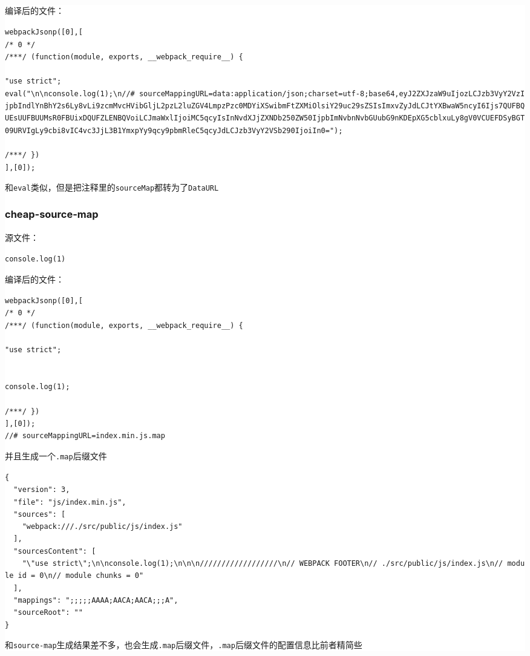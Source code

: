 编译后的文件：
```
webpackJsonp([0],[
/* 0 */
/***/ (function(module, exports, __webpack_require__) {

"use strict";
eval("\n\nconsole.log(1);\n//# sourceMappingURL=data:application/json;charset=utf-8;base64,eyJ2ZXJzaW9uIjozLCJzb3VyY2VzIjpbIndlYnBhY2s6Ly8vLi9zcmMvcHVibGljL2pzL2luZGV4LmpzPzc0MDYiXSwibmFtZXMiOlsiY29uc29sZSIsImxvZyJdLCJtYXBwaW5ncyI6Ijs7QUFBQUEsUUFBUUMsR0FBUixDQUFZLENBQVoiLCJmaWxlIjoiMC5qcyIsInNvdXJjZXNDb250ZW50IjpbImNvbnNvbGUubG9nKDEpXG5cblxuLy8gV0VCUEFDSyBGT09URVIgLy9cbi8vIC4vc3JjL3B1YmxpYy9qcy9pbmRleC5qcyJdLCJzb3VyY2VSb290IjoiIn0=");

/***/ })
],[0]);
```
和`eval`类似，但是把注释里的`sourceMap`都转为了`DataURL`

### cheap-source-map
源文件：
```
console.log(1)
```

编译后的文件：
```
webpackJsonp([0],[
/* 0 */
/***/ (function(module, exports, __webpack_require__) {

"use strict";


console.log(1);

/***/ })
],[0]);
//# sourceMappingURL=index.min.js.map
```
并且生成一个`.map`后缀文件
```
{
  "version": 3,
  "file": "js/index.min.js",
  "sources": [
    "webpack:///./src/public/js/index.js"
  ],
  "sourcesContent": [
    "\"use strict\";\n\nconsole.log(1);\n\n\n//////////////////\n// WEBPACK FOOTER\n// ./src/public/js/index.js\n// module id = 0\n// module chunks = 0"
  ],
  "mappings": ";;;;;AAAA;AACA;AACA;;;A",
  "sourceRoot": ""
}
```
和`source-map`生成结果差不多，也会生成`.map`后缀文件，`.map`后缀文件的配置信息比前者精简些
